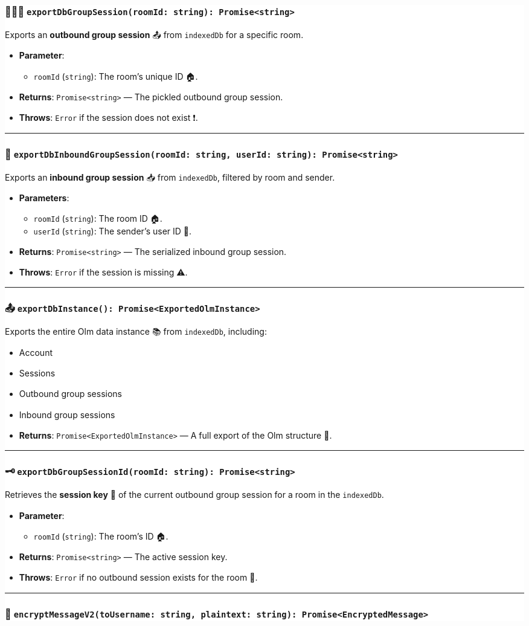 ### 🧑‍🤝‍🧑 `exportDbGroupSession(roomId: string): Promise<string>`

Exports an **outbound group session** 📤 from `indexedDb` for a specific room.

- **Parameter**:
  - `roomId` (`string`): The room’s unique ID 🏠.

- **Returns**: `Promise<string>` — The pickled outbound group session.

- **Throws**: `Error` if the session does not exist ❗.

---

### 🔁 `exportDbInboundGroupSession(roomId: string, userId: string): Promise<string>`

Exports an **inbound group session** 📥 from `indexedDb`, filtered by room and sender.

- **Parameters**:
  - `roomId` (`string`): The room ID 🏠.
  - `userId` (`string`): The sender’s user ID 👤.

- **Returns**: `Promise<string>` — The serialized inbound group session.

- **Throws**: `Error` if the session is missing ⚠️.

---

### 📤 `exportDbInstance(): Promise<ExportedOlmInstance>`

Exports the entire Olm data instance 📚 from `indexedDb`, including:

- Account
- Sessions
- Outbound group sessions
- Inbound group sessions

- **Returns**: `Promise<ExportedOlmInstance>` — A full export of the Olm structure 🧩.

---

### 🗝️ `exportDbGroupSessionId(roomId: string): Promise<string>`

Retrieves the **session key** 🔑 of the current outbound group session for a room in the `indexedDb`.

- **Parameter**:
  - `roomId` (`string`): The room’s ID 🏠.

- **Returns**: `Promise<string>` — The active session key.

- **Throws**: `Error` if no outbound session exists for the room 🛑.

---

### 🔐 `encryptMessageV2(toUsername: string, plaintext: string): Promise<EncryptedMessage>`
